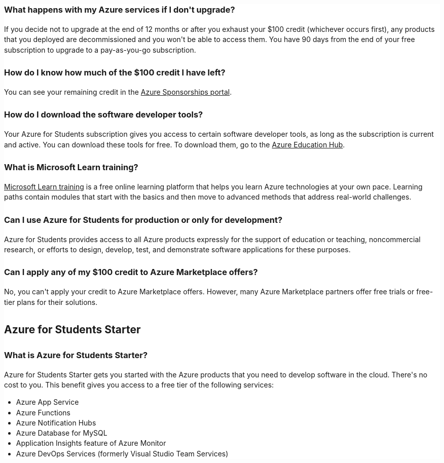 ### What happens with my Azure services if I don't upgrade?

If you decide not to upgrade at the end of 12 months or after you exhaust your $100 credit (whichever occurs first), any products that you deployed are decommissioned and you won't be able to access them. You have 90 days from the end of your free subscription to upgrade to a pay-as-you-go subscription.

### How do I know how much of the $100 credit I have left?

You can see your remaining credit in the [Azure Sponsorships portal](https://www.microsoftazuresponsorships.com/).

### How do I download the software developer tools?

Your Azure for Students subscription gives you access to certain software developer tools, as long as the subscription is current and active. You can download these tools for free. To download them, go to the [Azure Education Hub](https://portal.azure.com/#blade/Microsoft_Azure_Education/EducationMenuBlade/software).

### What is Microsoft Learn training?

[Microsoft Learn training](/training/) is a free online learning platform that helps you learn Azure technologies at your own pace. Learning paths contain modules that start with the basics and then move to advanced methods that address real-world challenges.

### Can I use Azure for Students for production or only for development?

Azure for Students provides access to all Azure products expressly for the support of education or teaching, noncommercial research, or efforts to design, develop, test, and demonstrate software applications for these purposes.

### Can I apply any of my $100 credit to Azure Marketplace offers?

No, you can't apply your credit to Azure Marketplace offers. However, many Azure Marketplace partners offer free trials or free-tier plans for their solutions.

## Azure for Students Starter

### What is Azure for Students Starter?

Azure for Students Starter gets you started with the Azure products that you need to develop software in the cloud. There's no cost to you. This benefit gives you access to a free tier of the following services:

- Azure App Service
- Azure Functions
- Azure Notification Hubs
- Azure Database for MySQL
- Application Insights feature of Azure Monitor
- Azure DevOps Services (formerly Visual Studio Team Services)
